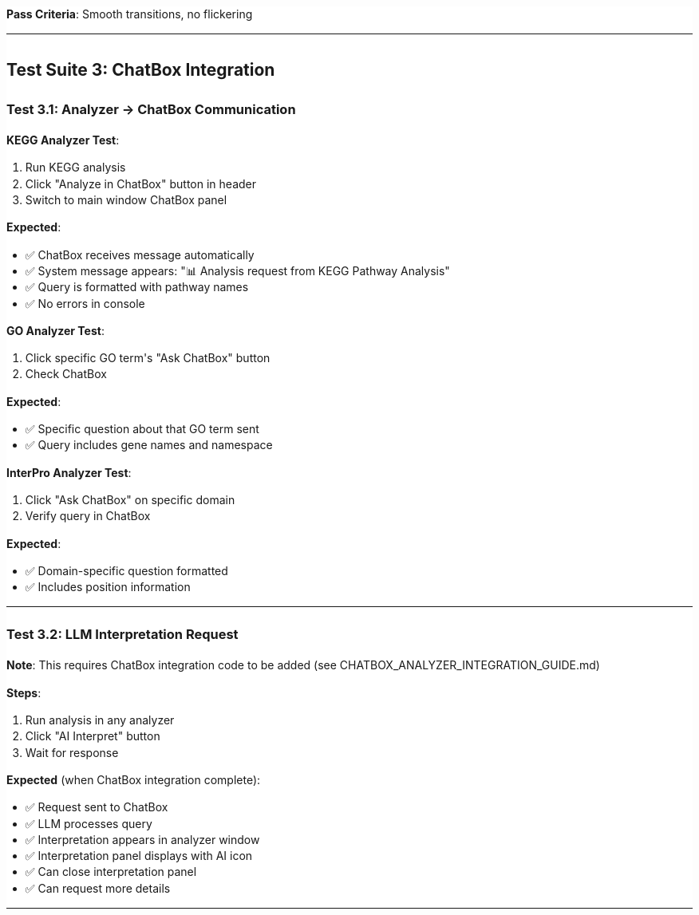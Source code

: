 **Pass Criteria**: Smooth transitions, no flickering

---

## Test Suite 3: ChatBox Integration

### Test 3.1: Analyzer → ChatBox Communication

**KEGG Analyzer Test**:
1. Run KEGG analysis
2. Click "Analyze in ChatBox" button in header
3. Switch to main window ChatBox panel

**Expected**:
- ✅ ChatBox receives message automatically
- ✅ System message appears: "📊 Analysis request from KEGG Pathway Analysis"
- ✅ Query is formatted with pathway names
- ✅ No errors in console

**GO Analyzer Test**:
1. Click specific GO term's "Ask ChatBox" button
2. Check ChatBox

**Expected**:
- ✅ Specific question about that GO term sent
- ✅ Query includes gene names and namespace

**InterPro Analyzer Test**:
1. Click "Ask ChatBox" on specific domain
2. Verify query in ChatBox

**Expected**:
- ✅ Domain-specific question formatted
- ✅ Includes position information

---

### Test 3.2: LLM Interpretation Request

**Note**: This requires ChatBox integration code to be added (see CHATBOX_ANALYZER_INTEGRATION_GUIDE.md)

**Steps**:
1. Run analysis in any analyzer
2. Click "AI Interpret" button
3. Wait for response

**Expected** (when ChatBox integration complete):
- ✅ Request sent to ChatBox
- ✅ LLM processes query
- ✅ Interpretation appears in analyzer window
- ✅ Interpretation panel displays with AI icon
- ✅ Can close interpretation panel
- ✅ Can request more details

---